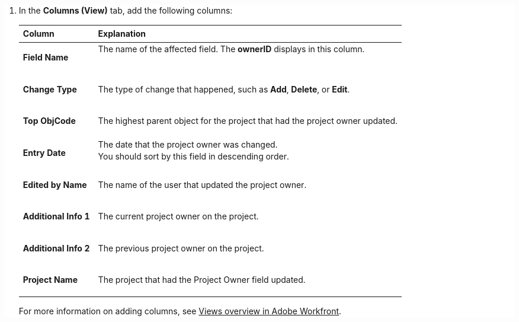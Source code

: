 1. In the **Columns (View)** tab, add the following columns:

   <table cellspacing="15"> 
    <col> 
    <col> 
    <thead> 
     <tr> 
      <th>Column</th> 
      <th>Explanation</th> 
     </tr> 
    </thead> 
    <tbody> 
     <tr> 
      <td> <p style="font-weight: bold;">Field Name</p> </td> 
      <td>The name of the affected field. The <strong>ownerID</strong> displays in this column.</td> 
     </tr> 
     <tr> 
      <td> <p style="font-weight: bold;">Change Type</p> </td> 
      <td> <p>The type of change that happened, such as <strong>Add</strong>, <strong>Delete</strong>, or <strong>Edit</strong>.</p> </td> 
     </tr> 
     <tr> 
      <td> <p style="font-weight: bold;">Top ObjCode</p> </td> 
      <td> <p>The highest parent object for the project that had the project owner updated.</p> </td> 
     </tr> 
     <tr> 
      <td> <p style="font-weight: bold;">Entry Date</p> </td> 
      <td>The date that the project owner was changed.<br>You should sort by this field in descending order.</td> 
     </tr> 
     <tr> 
      <td> <p style="font-weight: bold;">Edited by Name</p> </td> 
      <td> <p>The name of the user that updated the project owner.</p> </td> 
     </tr> 
     <tr> 
      <td> <p style="font-weight: bold;">Additional Info 1</p> </td> 
      <td> <p>The current project owner on the project.</p> </td> 
     </tr> 
     <tr> 
      <td> <p style="font-weight: bold;">Additional Info 2</p> </td> 
      <td> <p>The previous project owner on the project.</p> </td> 
     </tr> 
     <tr> 
      <td> <p style="font-weight: bold;">Project Name</p> </td> 
      <td> <p>The project that had the Project Owner field updated.</p> </td> 
     </tr> 
    </tbody> 
   </table>

   For more information on adding columns, see [Views overview in Adobe Workfront](../../../reports-and-dashboards/reports/reporting-elements/views-overview.md).
